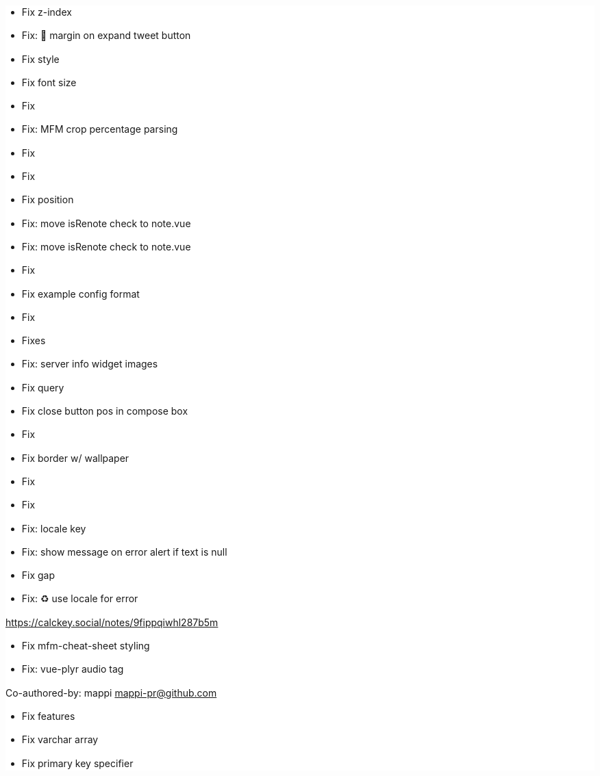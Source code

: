 - Fix z-index

- Fix: :lipstick: margin on expand tweet button

- Fix style

- Fix font size

- Fix

- Fix: MFM crop percentage parsing

- Fix

- Fix

- Fix position

- Fix: move isRenote check to note.vue

- Fix: move isRenote check to note.vue

- Fix

- Fix example config format

- Fix

- Fixes

- Fix: server info widget images

- Fix query

- Fix close button pos in compose box

- Fix

- Fix border w/ wallpaper

- Fix

- Fix

- Fix: locale key

- Fix: show message on error alert if text is null

- Fix gap

- Fix: :recycle: use locale for error

https://calckey.social/notes/9fippqiwhl287b5m

- Fix mfm-cheat-sheet styling

- Fix: vue-plyr audio tag

Co-authored-by: mappi <mappi-pr@github.com>

- Fix features

- Fix varchar array

- Fix primary key specifier
